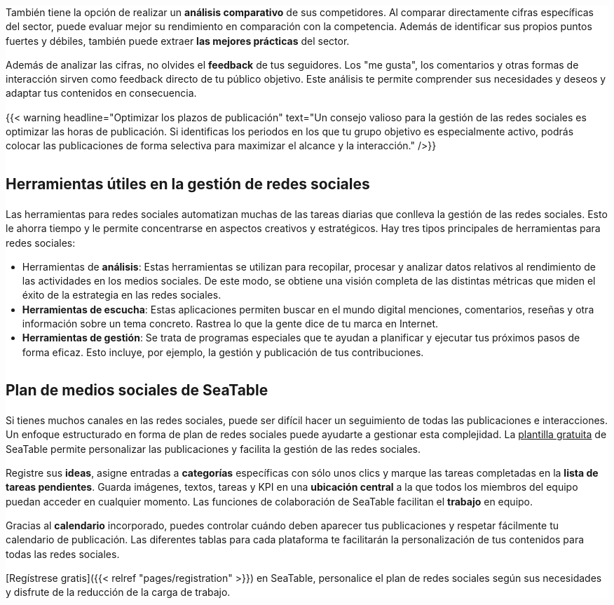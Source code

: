 También tiene la opción de realizar un **análisis comparativo** de sus competidores. Al comparar directamente cifras específicas del sector, puede evaluar mejor su rendimiento en comparación con la competencia. Además de identificar sus propios puntos fuertes y débiles, también puede extraer **las mejores prácticas** del sector.

Además de analizar las cifras, no olvides el **feedback** de tus seguidores. Los "me gusta", los comentarios y otras formas de interacción sirven como feedback directo de tu público objetivo. Este análisis te permite comprender sus necesidades y deseos y adaptar tus contenidos en consecuencia.

{{< warning headline="Optimizar los plazos de publicación" text="Un consejo valioso para la gestión de las redes sociales es optimizar las horas de publicación. Si identificas los periodos en los que tu grupo objetivo es especialmente activo, podrás colocar las publicaciones de forma selectiva para maximizar el alcance y la interacción." />}}

## Herramientas útiles en la gestión de redes sociales

Las herramientas para redes sociales automatizan muchas de las tareas diarias que conlleva la gestión de las redes sociales. Esto le ahorra tiempo y le permite concentrarse en aspectos creativos y estratégicos. Hay tres tipos principales de herramientas para redes sociales:

- Herramientas de **análisis**: Estas herramientas se utilizan para recopilar, procesar y analizar datos relativos al rendimiento de las actividades en los medios sociales. De este modo, se obtiene una visión completa de las distintas métricas que miden el éxito de la estrategia en las redes sociales.
- **Herramientas de escucha**: Estas aplicaciones permiten buscar en el mundo digital menciones, comentarios, reseñas y otra información sobre un tema concreto. Rastrea lo que la gente dice de tu marca en Internet.
- **Herramientas de gestión**: Se trata de programas especiales que te ayudan a planificar y ejecutar tus próximos pasos de forma eficaz. Esto incluye, por ejemplo, la gestión y publicación de tus contribuciones.

## Plan de medios sociales de SeaTable

Si tienes muchos canales en las redes sociales, puede ser difícil hacer un seguimiento de todas las publicaciones e interacciones. Un enfoque estructurado en forma de plan de redes sociales puede ayudarte a gestionar esta complejidad. La [plantilla gratuita](https://seatable.io/es/vorlage/lmmjwghgtye322iwdxvj7a/) de SeaTable permite personalizar las publicaciones y facilita la gestión de las redes sociales.

Registre sus **ideas**, asigne entradas a **categorías** específicas con sólo unos clics y marque las tareas completadas en la **lista de tareas pendientes**. Guarda imágenes, textos, tareas y KPI en una **ubicación central** a la que todos los miembros del equipo puedan acceder en cualquier momento. Las funciones de colaboración de SeaTable facilitan el **trabajo** en equipo.

Gracias al **calendario** incorporado, puedes controlar cuándo deben aparecer tus publicaciones y respetar fácilmente tu calendario de publicación. Las diferentes tablas para cada plataforma te facilitarán la personalización de tus contenidos para todas las redes sociales.

[Regístrese gratis]({{< relref "pages/registration" >}}) en SeaTable, personalice el plan de redes sociales según sus necesidades y disfrute de la reducción de la carga de trabajo.
